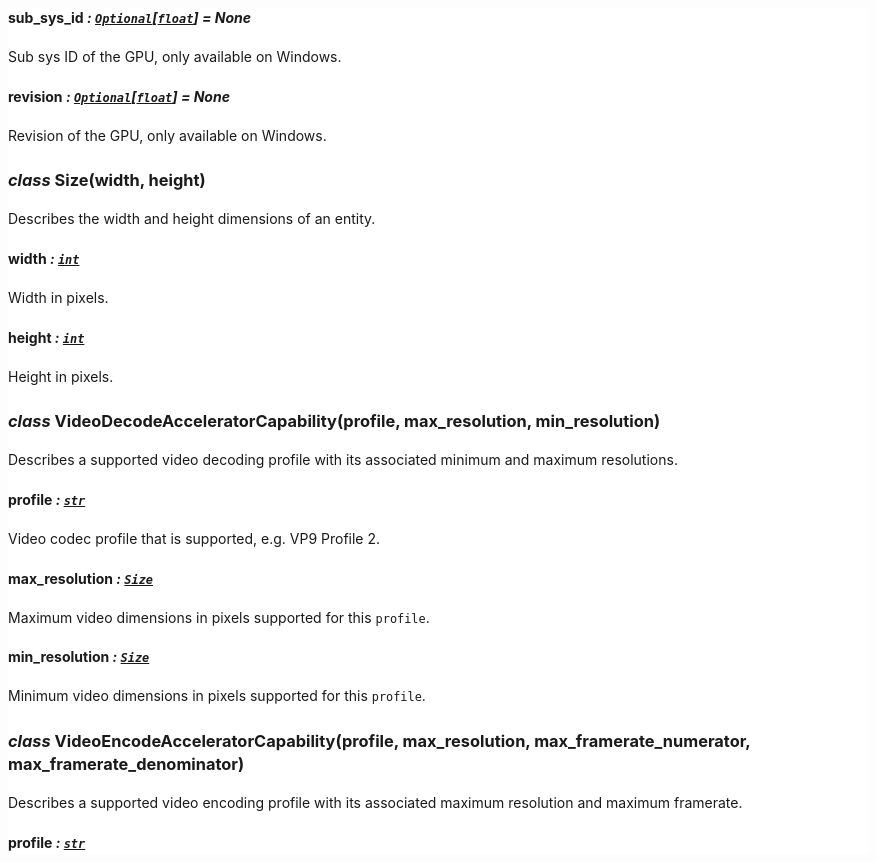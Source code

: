 #### sub_sys_id *: [`Optional`](https://docs.python.org/3/library/typing.html#typing.Optional)[[`float`](https://docs.python.org/3/library/functions.html#float)]* *= None*

Sub sys ID of the GPU, only available on Windows.

#### revision *: [`Optional`](https://docs.python.org/3/library/typing.html#typing.Optional)[[`float`](https://docs.python.org/3/library/functions.html#float)]* *= None*

Revision of the GPU, only available on Windows.

### *class* Size(width, height)

Describes the width and height dimensions of an entity.

#### width *: [`int`](https://docs.python.org/3/library/functions.html#int)*

Width in pixels.

#### height *: [`int`](https://docs.python.org/3/library/functions.html#int)*

Height in pixels.

### *class* VideoDecodeAcceleratorCapability(profile, max_resolution, min_resolution)

Describes a supported video decoding profile with its associated minimum and
maximum resolutions.

#### profile *: [`str`](https://docs.python.org/3/library/stdtypes.html#str)*

Video codec profile that is supported, e.g. VP9 Profile 2.

#### max_resolution *: [`Size`](#nodriver.cdp.system_info.Size)*

Maximum video dimensions in pixels supported for this `profile`.

#### min_resolution *: [`Size`](#nodriver.cdp.system_info.Size)*

Minimum video dimensions in pixels supported for this `profile`.

### *class* VideoEncodeAcceleratorCapability(profile, max_resolution, max_framerate_numerator, max_framerate_denominator)

Describes a supported video encoding profile with its associated maximum
resolution and maximum framerate.

#### profile *: [`str`](https://docs.python.org/3/library/stdtypes.html#str)*
